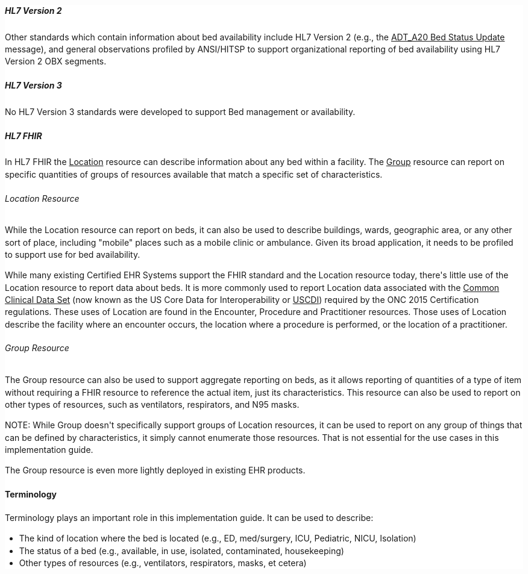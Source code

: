 ##### HL7 Version 2
Other standards which contain information about bed availability include HL7 Version 2
(e.g., the [ADT_A20 Bed Status Update](http://www.hl7.eu/refactored/msgADT_A20.html) message),
and general observations profiled by ANSI/HITSP to support organizational reporting of bed availability using HL7 Version 2 OBX segments.

##### HL7 Version 3
No HL7 Version 3 standards were developed to support Bed management or availability.

##### HL7 FHIR
In HL7 FHIR the [Location](https://hl7.org/fhir/R4/location.html) resource can describe information about
any bed within a facility.  The [Group](https://hl7.org/fhir/R4/group.html) resource
can report on specific quantities of groups of resources available that match a specific
set of characteristics.

###### Location Resource
While the Location resource can report on beds, it can also be used to describe buildings, wards,
geographic area, or any other sort of place, including "mobile" places such as a mobile clinic or
ambulance.  Given its broad application, it needs to be profiled to support use for bed availability.

While many existing Certified EHR Systems support the FHIR standard and the Location resource today, there's
little use of the Location resource to report data about beds.  It is more commonly used to report
Location data associated with the
[Common Clinical Data Set](https://www.healthit.gov/sites/default/files/commonclinicaldataset_ml_11-4-15.pdf) (now known as the US Core Data for
Interoperability or [USCDI](https://www.healthit.gov/isa/united-states-core-data-interoperability-uscdi)) required by the ONC 2015 Certification regulations.  These uses of
Location are found in the Encounter, Procedure and Practitioner resources.  Those uses of Location
describe the facility where an encounter occurs, the location where a procedure is performed, or
the location of a practitioner.

###### Group Resource
The Group resource can also be used to support aggregate reporting on beds, as it allows reporting
of quantities of a type of item without requiring a FHIR resource to reference the actual item, just
its characteristics.  This resource can also be used to report on other types of resources, such as
ventilators, respirators, and N95 masks.

NOTE: While Group doesn't specifically support groups of Location resources, it can be used to
report on any group of things that can be defined by characteristics, it simply cannot
enumerate those resources.  That is not essential for the use cases in this implementation
guide.

The Group resource is even more lightly deployed in existing EHR products.

#### Terminology
Terminology plays an important role in this implementation guide.
It can be used to describe:
* The kind of location where the bed is located (e.g., ED, med/surgery, ICU, Pediatric,
NICU, Isolation)
* The status of a bed (e.g., available, in use, isolated, contaminated, housekeeping)
* Other types of resources (e.g., ventilators, respirators, masks, et cetera)
